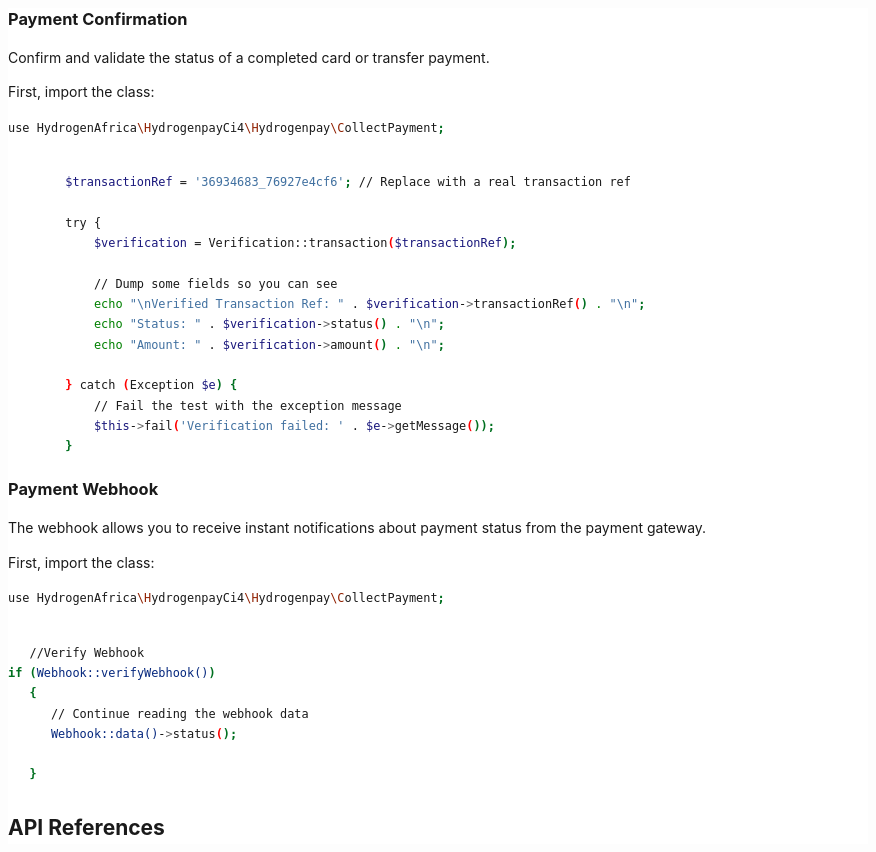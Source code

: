 ### Payment Confirmation
Confirm and validate the status of a completed card or transfer payment.  

First, import the class:

```bash
use HydrogenAfrica\HydrogenpayCi4\Hydrogenpay\CollectPayment;

```

```bash
   
        $transactionRef = '36934683_76927e4cf6'; // Replace with a real transaction ref

        try {
            $verification = Verification::transaction($transactionRef);

            // Dump some fields so you can see
            echo "\nVerified Transaction Ref: " . $verification->transactionRef() . "\n";
            echo "Status: " . $verification->status() . "\n";
            echo "Amount: " . $verification->amount() . "\n";

        } catch (Exception $e) {
            // Fail the test with the exception message
            $this->fail('Verification failed: ' . $e->getMessage());
        }

```

### Payment Webhook
The webhook allows you to receive instant notifications about payment status from the payment gateway.

First, import the class:

```bash
use HydrogenAfrica\HydrogenpayCi4\Hydrogenpay\CollectPayment;

```

```bash
   
   //Verify Webhook
if (Webhook::verifyWebhook())
   {
      // Continue reading the webhook data
      Webhook::data()->status();

   }


```

## API References
